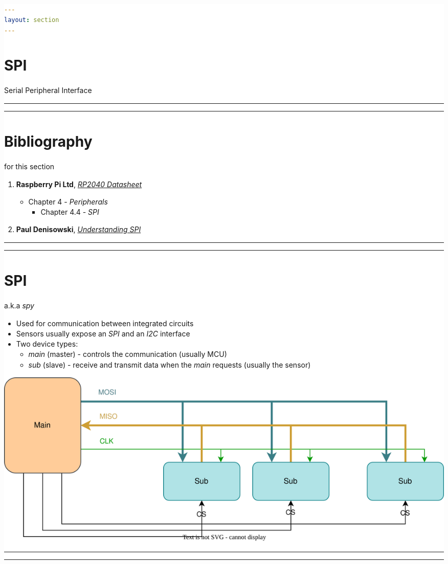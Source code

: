 ```yaml
---
layout: section
---
```

# SPI
Serial Peripheral Interface

---
---

# Bibliography
for this section

1. **Raspberry Pi Ltd**, *[RP2040 Datasheet](https://datasheets.raspberrypi.com/rp2040/rp2040-datasheet.pdf)*
   - Chapter 4 - *Peripherals*
     - Chapter 4.4 - *SPI*

2. **Paul Denisowski**, *[Understanding SPI](https://www.youtube.com/watch?v=0nVNwozXsIc)*

---
---
# SPI
a.k.a *spy*

- Used for communication between integrated circuits
- Sensors usually expose an *SPI* and an *I2C* interface
- Two device types:
  - *main* (master) - controls the communication (usually MCU)
  - *sub* (slave) - receive and transmit data when the *main* requests (usually the sensor)


<div align="center">
<img src="./spi_network.svg" class="rounded w-120">
</div>

---
---